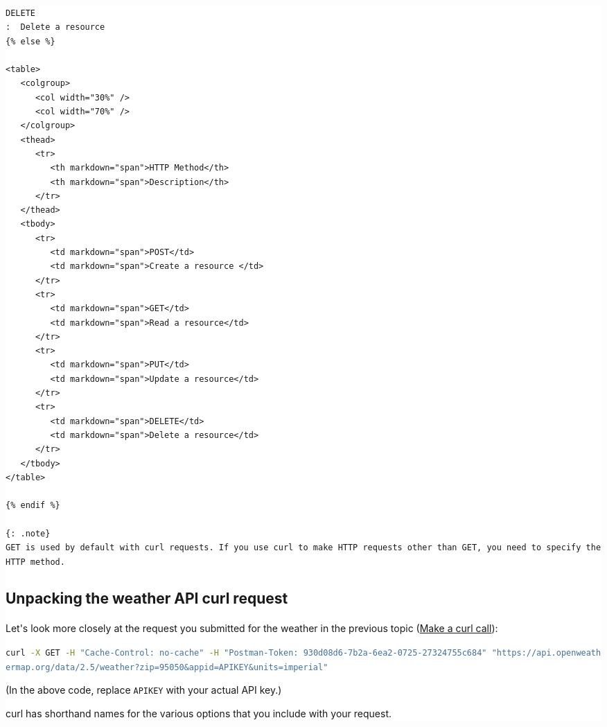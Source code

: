     DELETE
    :  Delete a resource
    {% else %}

    <table>
       <colgroup>
          <col width="30%" />
          <col width="70%" />
       </colgroup>
       <thead>
          <tr>
             <th markdown="span">HTTP Method</th>
             <th markdown="span">Description</th>
          </tr>
       </thead>
       <tbody>
          <tr>
             <td markdown="span">POST</td>
             <td markdown="span">Create a resource </td>
          </tr>
          <tr>
             <td markdown="span">GET</td>
             <td markdown="span">Read a resource</td>
          </tr>
          <tr>
             <td markdown="span">PUT</td>
             <td markdown="span">Update a resource</td>
          </tr>
          <tr>
             <td markdown="span">DELETE</td>
             <td markdown="span">Delete a resource</td>
          </tr>
       </tbody>
    </table>

    {% endif %}

    {: .note}
    GET is used by default with curl requests. If you use curl to make HTTP requests other than GET, you need to specify the HTTP method.

## Unpacking the weather API curl request

Let's look more closely at the request you submitted for the weather in the previous topic ([Make a curl call](docapis_make_curl_call.html)):

```bash
curl -X GET -H "Cache-Control: no-cache" -H "Postman-Token: 930d08d6-7b2a-6ea2-0725-27324755c684" "https://api.openweathermap.org/data/2.5/weather?zip=95050&appid=APIKEY&units=imperial"
```

(In the above code, replace `APIKEY` with your actual API key.)

curl has shorthand names for the various options that you include with your request.

